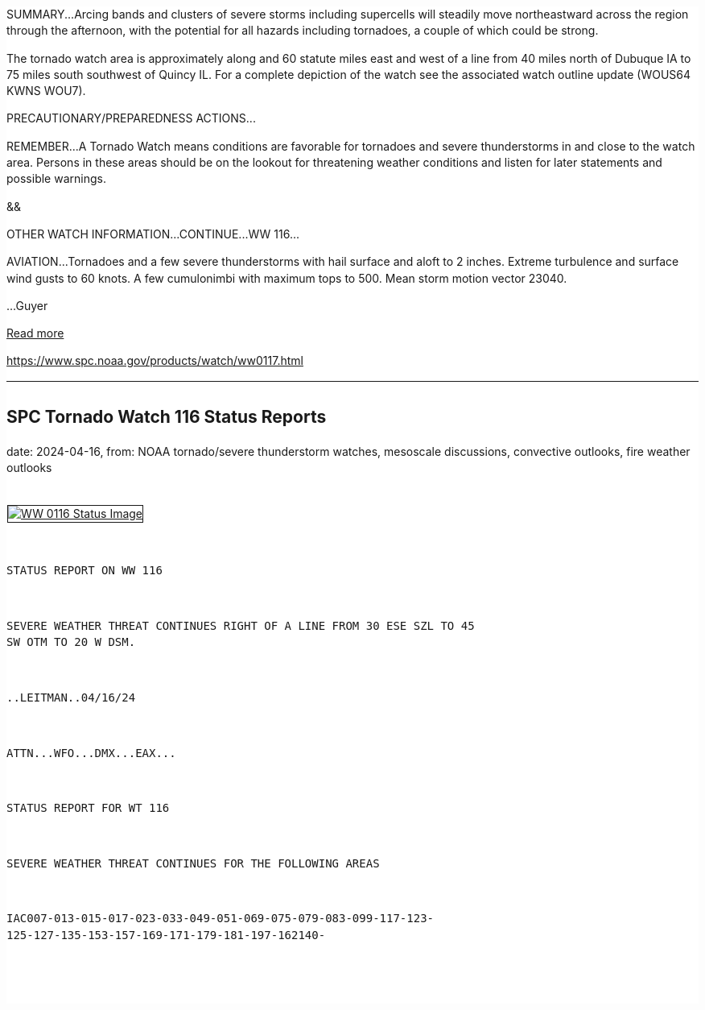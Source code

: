 SUMMARY...Arcing bands and clusters of severe storms including
supercells will steadily move northeastward across the region
through the afternoon, with the potential for all hazards including
tornadoes, a couple of which could be strong.

The tornado watch area is approximately along and 60 statute miles
east and west of a line from 40 miles north of Dubuque IA to 75
miles south southwest of Quincy IL. For a complete depiction of the
watch see the associated watch outline update (WOUS64 KWNS WOU7).

PRECAUTIONARY/PREPAREDNESS ACTIONS...

REMEMBER...A Tornado Watch means conditions are favorable for
tornadoes and severe thunderstorms in and close to the watch
area. Persons in these areas should be on the lookout for
threatening weather conditions and listen for later statements
and possible warnings.

&&

OTHER WATCH INFORMATION...CONTINUE...WW 116...

AVIATION...Tornadoes and a few severe thunderstorms with hail
surface and aloft to 2 inches. Extreme turbulence and surface wind
gusts to 60 knots. A few cumulonimbi with maximum tops to 500. Mean
storm motion vector 23040.

...Guyer

</pre>
<a href="https://www.spc.noaa.gov/products/watch/ww0117.html">Read more</a>
 

<https://www.spc.noaa.gov/products/watch/ww0117.html>

---

## SPC Tornado Watch 116 Status Reports

date: 2024-04-16, from: NOAA tornado/severe thunderstorm watches, mesoscale discussions, convective outlooks, fire weather outlooks

<br /><a href="https://www.spc.noaa.gov/products/watch/ws0116.html"><img src="https://www.spc.noaa.gov/products/watch/ww0116_radar.gif" border="1" alt="WW 0116 Status Image" hspace="1" vspace="1" width="525" height="459" align="center" /></a><pre>

STATUS REPORT ON WW 116

SEVERE WEATHER THREAT CONTINUES RIGHT OF A LINE FROM 30 ESE SZL
TO 45 SW OTM TO 20 W DSM.

..LEITMAN..04/16/24

ATTN...WFO...DMX...EAX...


STATUS REPORT FOR WT 116 

SEVERE WEATHER THREAT CONTINUES FOR THE FOLLOWING AREAS 

IAC007-013-015-017-023-033-049-051-069-075-079-083-099-117-123-
125-127-135-153-157-169-171-179-181-197-162140-
